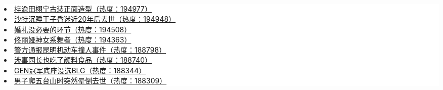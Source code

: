 <li>
<a href="https://s.weibo.com/weibo?q=%23%E6%A2%93%E6%B8%9D%E7%94%B0%E6%A0%A9%E5%AE%81%E5%8F%A4%E8%A3%85%E6%AD%A3%E9%9D%A2%E9%80%A0%E5%9E%8B%23" target="weibo">
梓渝田栩宁古装正面造型（热度：194977）
</a>
</li>

<li>
<a href="https://s.weibo.com/weibo?q=%23%E6%B2%99%E7%89%B9%E6%B2%89%E7%9D%A1%E7%8E%8B%E5%AD%90%E6%98%8F%E8%BF%B7%E8%BF%9120%E5%B9%B4%E5%90%8E%E5%8E%BB%E4%B8%96%23" target="weibo">
沙特沉睡王子昏迷近20年后去世（热度：194948）
</a>
</li>

<li>
<a href="https://s.weibo.com/weibo?q=%23%E5%A9%9A%E7%A4%BC%E6%B2%A1%E5%BF%85%E8%A6%81%E7%9A%84%E7%8E%AF%E8%8A%82%23" target="weibo">
婚礼没必要的环节（热度：194508）
</a>
</li>

<li>
<a href="https://s.weibo.com/weibo?q=%23%E4%BD%9F%E4%B8%BD%E5%A8%85%E7%A5%9E%E5%A5%B3%E7%B3%BB%E8%88%9E%E8%80%85%23" target="weibo">
佟丽娅神女系舞者（热度：194363）
</a>
</li>

<li>
<a href="https://s.weibo.com/weibo?q=%23%E8%AD%A6%E6%96%B9%E9%80%9A%E6%8A%A5%E6%98%86%E6%98%8E%E6%9C%BA%E5%8A%A8%E8%BD%A6%E6%92%9E%E4%BA%BA%E4%BA%8B%E4%BB%B6%23" target="weibo">
警方通报昆明机动车撞人事件（热度：188798）
</a>
</li>

<li>
<a href="https://s.weibo.com/weibo?q=%23%E6%B6%89%E4%BA%8B%E5%9B%AD%E9%95%BF%E4%B9%9F%E5%90%83%E4%BA%86%E9%A2%9C%E6%96%99%E9%A3%9F%E5%93%81%23" target="weibo">
涉事园长也吃了颜料食品（热度：188740）
</a>
</li>

<li>
<a href="https://s.weibo.com/weibo?q=%23GEN%E5%86%A0%E5%86%9B%E5%BA%95%E5%BA%A7%E6%B2%A1%E9%80%89BLG%23" target="weibo">
GEN冠军底座没选BLG（热度：188344）
</a>
</li>

<li>
<a href="https://s.weibo.com/weibo?q=%23%E7%94%B7%E5%AD%90%E7%88%AC%E4%BA%94%E5%8F%B0%E5%B1%B1%E6%97%B6%E7%AA%81%E7%84%B6%E6%99%95%E5%80%92%E5%8E%BB%E4%B8%96%23" target="weibo">
男子爬五台山时突然晕倒去世（热度：188309）
</a>
</li>

